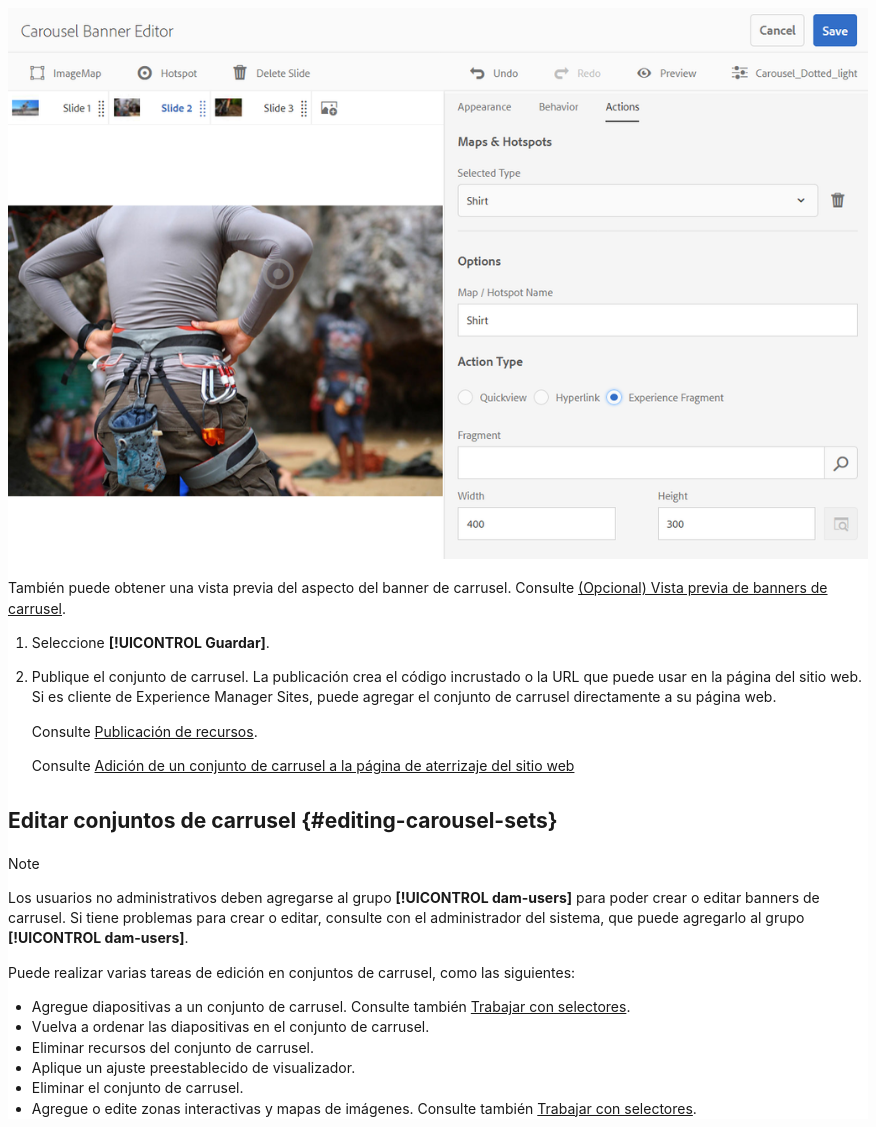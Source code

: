    ![experience_fragment-carouselbanner](assets/experience_fragment-carouselbanner.png)

   También puede obtener una vista previa del aspecto del banner de carrusel. Consulte [(Opcional) Vista previa de banners de carrusel](#optional-previewing-carousel-banners).

1. Seleccione **[!UICONTROL Guardar]**.
1. Publique el conjunto de carrusel. La publicación crea el código incrustado o la URL que puede usar en la página del sitio web. Si es cliente de Experience Manager Sites, puede agregar el conjunto de carrusel directamente a su página web.

   Consulte [Publicación de recursos](/help/assets/publishing-dynamicmedia-assets.md).

   Consulte [Adición de un conjunto de carrusel a la página de aterrizaje del sitio web](#adding-a-carousel-banner-to-your-website-page)

## Editar conjuntos de carrusel {#editing-carousel-sets}

>[!NOTE]
Los usuarios no administrativos deben agregarse al grupo **[!UICONTROL dam-users]** para poder crear o editar banners de carrusel. Si tiene problemas para crear o editar, consulte con el administrador del sistema, que puede agregarlo al grupo **[!UICONTROL dam-users]**.

Puede realizar varias tareas de edición en conjuntos de carrusel, como las siguientes:

* Agregue diapositivas a un conjunto de carrusel. Consulte también [Trabajar con selectores](/help/assets/working-with-selectors.md).
* Vuelva a ordenar las diapositivas en el conjunto de carrusel.
* Eliminar recursos del conjunto de carrusel.
* Aplique un ajuste preestablecido de visualizador.
* Eliminar el conjunto de carrusel.
* Agregue o edite zonas interactivas y mapas de imágenes. Consulte también [Trabajar con selectores](/help/assets/working-with-selectors.md).
